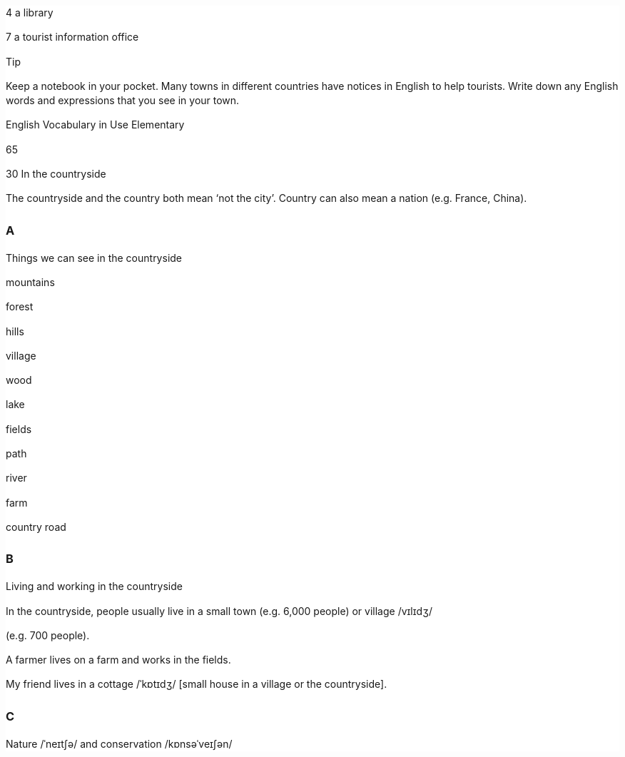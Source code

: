4 a library

7 a tourist information office

Tip

Keep a notebook in your pocket. Many towns in different countries have notices in English to help tourists. Write down any English words and expressions that you see in your town.

English Vocabulary in Use Elementary

65





30 In the countryside

The countryside and the country both mean ‘not the city’. Country can also mean a nation (e.g. France, China).

### A

Things we can see in the countryside

mountains

forest

hills

village

wood

lake

fields

path

river

farm

country road

### B

Living and working in the countryside

In the countryside, people usually live in a small town (e.g. 6,000 people) or village /vɪlɪdʒ/

(e.g. 700 people).

A farmer lives on a farm and works in the fields.

My friend lives in a cottage /ˈkɒtɪdʒ/ [small house in a village or the countryside].

### C

Nature /ˈneɪtʃə/ and conservation /kɒnsəˈveɪʃən/
